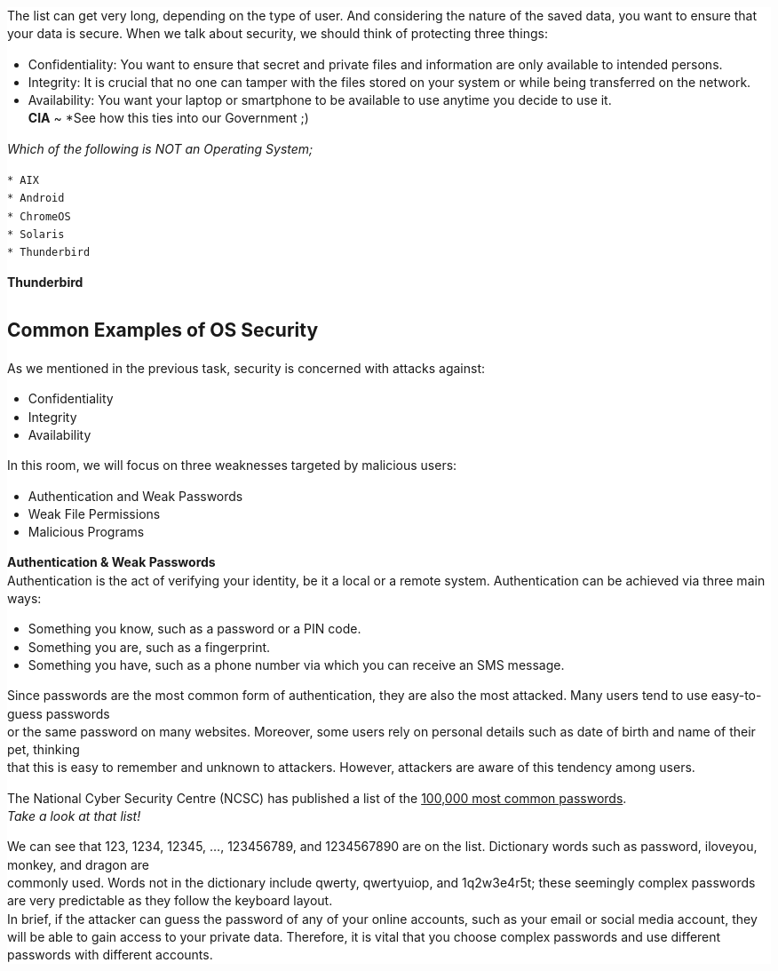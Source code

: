 The list can get very long, depending on the type of user. And considering the nature of the saved data, you want to ensure that your data is secure. When we talk about security, we should think of protecting three things:  
* Confidentiality: You want to ensure that secret and private files and information are only available to intended persons.  
* Integrity: It is crucial that no one can tamper with the files stored on your system or while being transferred on the network.  
* Availability: You want your laptop or smartphone to be available to use anytime you decide to use it.  
**CIA** ~ *See how this ties into our Government ;)  
  
*Which of the following is NOT an Operating System;*  
```
* AIX  
* Android  
* ChromeOS  
* Solaris  
* Thunderbird  
```
**Thunderbird**  
  
  
## Common Examples of OS Security  
As we mentioned in the previous task, security is concerned with attacks against:  
* Confidentiality  
* Integrity  
* Availability  
  
In this room, we will focus on three weaknesses targeted by malicious users:  
* Authentication and Weak Passwords  
* Weak File Permissions  
* Malicious Programs  
  
**Authentication & Weak Passwords**  
Authentication is the act of verifying your identity, be it a local or a remote system. Authentication can be achieved via three main ways:  
* Something you know, such as a password or a PIN code.  
* Something you are, such as a fingerprint.  
* Something you have, such as a phone number via which you can receive an SMS message.  
  
Since passwords are the most common form of authentication, they are also the most attacked. Many users tend to use easy-to-guess passwords  
or the same password on many websites. Moreover, some users rely on personal details such as date of birth and name of their pet, thinking  
that this is easy to remember and unknown to attackers. However, attackers are aware of this tendency among users.  
  
The National Cyber Security Centre (NCSC) has published a list of the [100,000 most common passwords](https://www.ncsc.gov.uk/static-assets/documents/PwnedPasswordsTop100k.txt).  
*Take a look at that list!*  
  
We can see that 123, 1234, 12345, …, 123456789, and 1234567890 are on the list. Dictionary words such as password, iloveyou, monkey, and dragon are  
commonly used. Words not in the dictionary include qwerty, qwertyuiop, and 1q2w3e4r5t; these seemingly complex passwords are very predictable as they follow the keyboard layout.  
In brief, if the attacker can guess the password of any of your online accounts, such as your email or social media account, they will be able to gain access to your private data. Therefore, it is vital that you choose complex passwords and use different passwords with different accounts.  
  